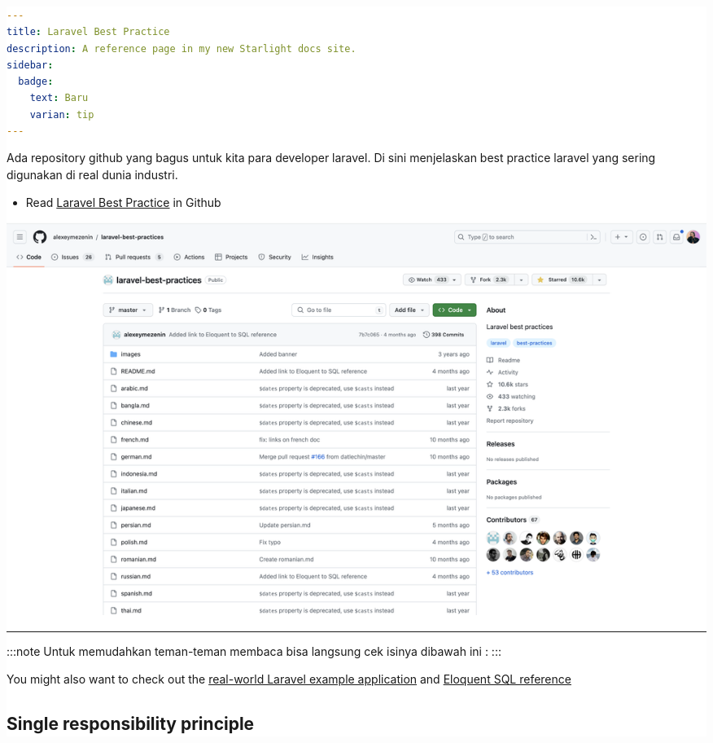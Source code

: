 ```yaml
---
title: Laravel Best Practice
description: A reference page in my new Starlight docs site.
sidebar:
  badge:
    text: Baru
    varian: tip
---
```


Ada repository github yang bagus untuk kita para developer laravel. Di sini menjelaskan best practice laravel yang sering digunakan di real dunia industri.

- Read [Laravel Best Practice](https://github.com/alexeymezenin/laravel-best-practices) in Github

![Laravel Best Practice](../../../assets/laravel-best-practice-repo.png)

---

:::note
Untuk memudahkan teman-teman membaca bisa langsung cek isinya dibawah ini :
:::

You might also want to check out the [real-world Laravel example application](https://github.com/alexeymezenin/laravel-realworld-example-app) and [Eloquent SQL reference](https://github.com/alexeymezenin/eloquent-sql-reference)

## **Single responsibility principle**
